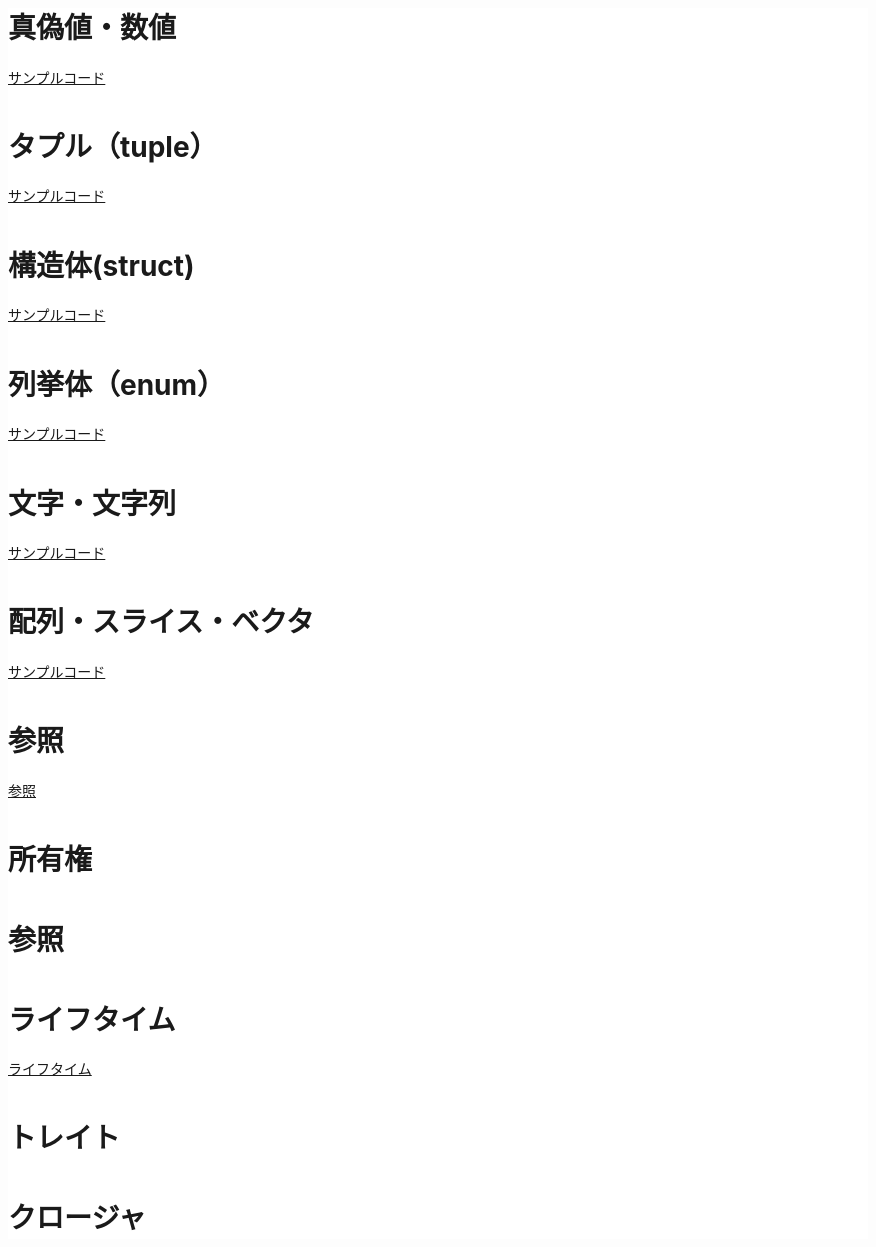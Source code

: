 
# 真偽値・数値

[サンプルコード](./examples/01_primitive.rs)

# タプル（tuple）

[サンプルコード](./examples/02_tuple.rs)

# 構造体(struct)

[サンプルコード](./examples/03_struct.rs)

# 列挙体（enum）

[サンプルコード](./examples/04_enum.rs)

# 文字・文字列

[サンプルコード](./examples/07_char_ref_str_string.rs)


# 配列・スライス・ベクタ

[サンプルコード](./examples/06_array_slice_vector.rs)

# 参照

[参照](https://www.notion.so/d2d638dcbc81423e8fb0d82949b0b873?pvs=21)

# 所有権

# 参照

# ライフタイム

[ライフタイム](https://www.notion.so/1bcafcd4ee0941beae08bb107776597c?pvs=21)

# トレイト


# クロージャ
